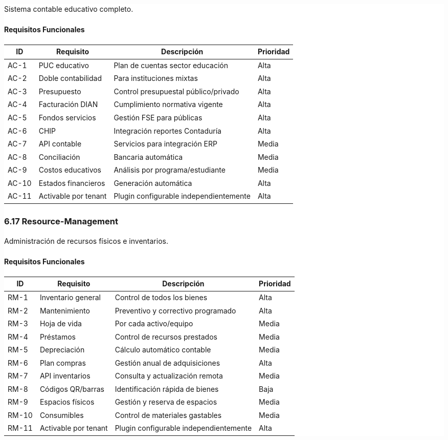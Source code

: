 Sistema contable educativo completo.

#### Requisitos Funcionales

| ID | Requisito | Descripción | Prioridad |
|----|-----------|-------------|-----------|
| AC-1 | PUC educativo | Plan de cuentas sector educación | Alta |
| AC-2 | Doble contabilidad | Para instituciones mixtas | Alta |
| AC-3 | Presupuesto | Control presupuestal público/privado | Alta |
| AC-4 | Facturación DIAN | Cumplimiento normativa vigente | Alta |
| AC-5 | Fondos servicios | Gestión FSE para públicas | Alta |
| AC-6 | CHIP | Integración reportes Contaduría | Alta |
| AC-7 | API contable | Servicios para integración ERP | Media |
| AC-8 | Conciliación | Bancaria automática | Media |
| AC-9 | Costos educativos | Análisis por programa/estudiante | Media |
| AC-10 | Estados financieros | Generación automática | Alta |
| AC-11 | Activable por tenant | Plugin configurable independientemente | Alta |

### 6.17 Resource-Management

Administración de recursos físicos e inventarios.

#### Requisitos Funcionales

| ID | Requisito | Descripción | Prioridad |
|----|-----------|-------------|-----------|
| RM-1 | Inventario general | Control de todos los bienes | Alta |
| RM-2 | Mantenimiento | Preventivo y correctivo programado | Alta |
| RM-3 | Hoja de vida | Por cada activo/equipo | Media |
| RM-4 | Préstamos | Control de recursos prestados | Media |
| RM-5 | Depreciación | Cálculo automático contable | Media |
| RM-6 | Plan compras | Gestión anual de adquisiciones | Alta |
| RM-7 | API inventarios | Consulta y actualización remota | Media |
| RM-8 | Códigos QR/barras | Identificación rápida de bienes | Baja |
| RM-9 | Espacios físicos | Gestión y reserva de espacios | Media |
| RM-10 | Consumibles | Control de materiales gastables | Media |
| RM-11 | Activable por tenant | Plugin configurable independientemente | Alta |
